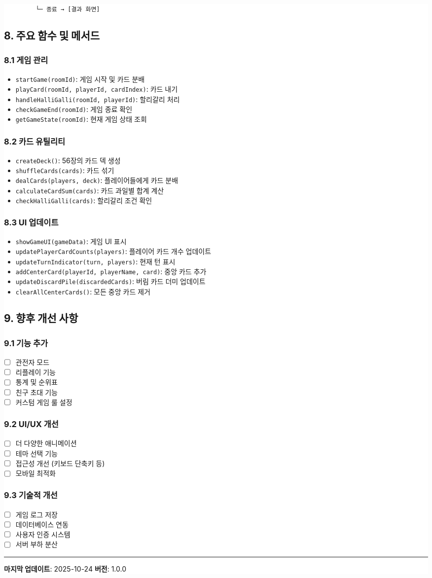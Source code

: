 ```
         └─ 종료 → [결과 화면]
```

## 8. 주요 함수 및 메서드

### 8.1 게임 관리
- `startGame(roomId)`: 게임 시작 및 카드 분배
- `playCard(roomId, playerId, cardIndex)`: 카드 내기
- `handleHalliGalli(roomId, playerId)`: 할리갈리 처리
- `checkGameEnd(roomId)`: 게임 종료 확인
- `getGameState(roomId)`: 현재 게임 상태 조회

### 8.2 카드 유틸리티
- `createDeck()`: 56장의 카드 덱 생성
- `shuffleCards(cards)`: 카드 섞기
- `dealCards(players, deck)`: 플레이어들에게 카드 분배
- `calculateCardSum(cards)`: 카드 과일별 합계 계산
- `checkHalliGalli(cards)`: 할리갈리 조건 확인

### 8.3 UI 업데이트
- `showGameUI(gameData)`: 게임 UI 표시
- `updatePlayerCardCounts(players)`: 플레이어 카드 개수 업데이트
- `updateTurnIndicator(turn, players)`: 현재 턴 표시
- `addCenterCard(playerId, playerName, card)`: 중앙 카드 추가
- `updateDiscardPile(discardedCards)`: 버림 카드 더미 업데이트
- `clearAllCenterCards()`: 모든 중앙 카드 제거

## 9. 향후 개선 사항

### 9.1 기능 추가
- [ ] 관전자 모드
- [ ] 리플레이 기능
- [ ] 통계 및 순위표
- [ ] 친구 초대 기능
- [ ] 커스텀 게임 룰 설정

### 9.2 UI/UX 개선
- [ ] 더 다양한 애니메이션
- [ ] 테마 선택 기능
- [ ] 접근성 개선 (키보드 단축키 등)
- [ ] 모바일 최적화

### 9.3 기술적 개선
- [ ] 게임 로그 저장
- [ ] 데이터베이스 연동
- [ ] 사용자 인증 시스템
- [ ] 서버 부하 분산

---

**마지막 업데이트**: 2025-10-24
**버전**: 1.0.0
